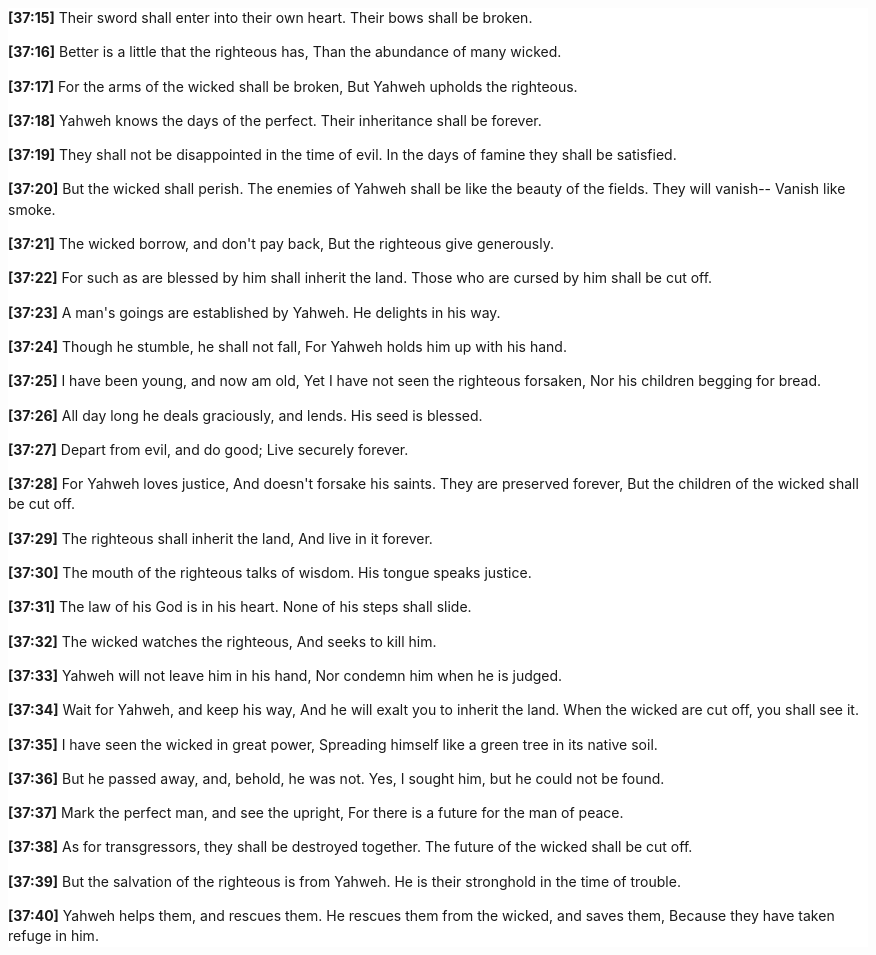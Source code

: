 **[37:15]** Their sword shall enter into their own heart. Their bows shall be broken.

**[37:16]** Better is a little that the righteous has, Than the abundance of many wicked.

**[37:17]** For the arms of the wicked shall be broken, But Yahweh upholds the righteous.

**[37:18]** Yahweh knows the days of the perfect. Their inheritance shall be forever.

**[37:19]** They shall not be disappointed in the time of evil. In the days of famine they shall be satisfied.

**[37:20]** But the wicked shall perish. The enemies of Yahweh shall be like the beauty of the fields. They will vanish-- Vanish like smoke.

**[37:21]** The wicked borrow, and don't pay back, But the righteous give generously.

**[37:22]** For such as are blessed by him shall inherit the land. Those who are cursed by him shall be cut off.

**[37:23]** A man's goings are established by Yahweh. He delights in his way.

**[37:24]** Though he stumble, he shall not fall, For Yahweh holds him up with his hand.

**[37:25]** I have been young, and now am old, Yet I have not seen the righteous forsaken, Nor his children begging for bread.

**[37:26]** All day long he deals graciously, and lends. His seed is blessed.

**[37:27]** Depart from evil, and do good; Live securely forever.

**[37:28]** For Yahweh loves justice, And doesn't forsake his saints. They are preserved forever, But the children of the wicked shall be cut off.

**[37:29]** The righteous shall inherit the land, And live in it forever.

**[37:30]** The mouth of the righteous talks of wisdom. His tongue speaks justice.

**[37:31]** The law of his God is in his heart. None of his steps shall slide.

**[37:32]** The wicked watches the righteous, And seeks to kill him.

**[37:33]** Yahweh will not leave him in his hand, Nor condemn him when he is judged.

**[37:34]** Wait for Yahweh, and keep his way, And he will exalt you to inherit the land. When the wicked are cut off, you shall see it.

**[37:35]** I have seen the wicked in great power, Spreading himself like a green tree in its native soil.

**[37:36]** But he passed away, and, behold, he was not. Yes, I sought him, but he could not be found.

**[37:37]** Mark the perfect man, and see the upright, For there is a future for the man of peace.

**[37:38]** As for transgressors, they shall be destroyed together. The future of the wicked shall be cut off.

**[37:39]** But the salvation of the righteous is from Yahweh. He is their stronghold in the time of trouble.

**[37:40]** Yahweh helps them, and rescues them. He rescues them from the wicked, and saves them, Because they have taken refuge in him.
